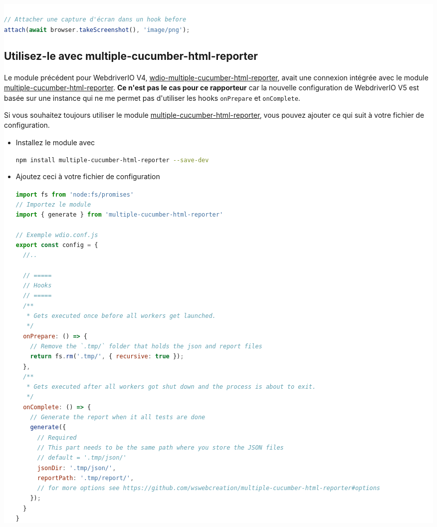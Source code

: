 ```js

// Attacher une capture d'écran dans un hook before
attach(await browser.takeScreenshot(), 'image/png');
```

## Utilisez-le avec multiple-cucumber-html-reporter
Le module précédent pour WebdriverIO V4, [wdio-multiple-cucumber-html-reporter](https://github.com/webdriverio-community/wdio-multiple-cucumber-html-reporter),
avait une connexion intégrée avec le module [multiple-cucumber-html-reporter](https://github.com/wswebcreation/multiple-cucumber-html-reporter). **Ce n'est pas le cas pour ce
rapporteur** car la nouvelle configuration de WebdriverIO V5 est basée sur une instance qui ne me permet pas d'utiliser les hooks `onPrepare` et `onComplete`.

Si vous souhaitez toujours utiliser le module [multiple-cucumber-html-reporter](https://github.com/wswebcreation/multiple-cucumber-html-reporter), vous pouvez ajouter ce qui suit à votre fichier de configuration.

- Installez le module avec

    ```bash
    npm install multiple-cucumber-html-reporter --save-dev
    ```

- Ajoutez ceci à votre fichier de configuration

    ```js
    import fs from 'node:fs/promises'
    // Importez le module
    import { generate } from 'multiple-cucumber-html-reporter'

    // Exemple wdio.conf.js
    export const config = {
      //..

      // =====
      // Hooks
      // =====
      /**
       * Gets executed once before all workers get launched.
       */
      onPrepare: () => {
        // Remove the `.tmp/` folder that holds the json and report files
        return fs.rm('.tmp/', { recursive: true });
      },
      /**
       * Gets executed after all workers got shut down and the process is about to exit.
       */
      onComplete: () => {
        // Generate the report when it all tests are done
        generate({
          // Required
          // This part needs to be the same path where you store the JSON files
          // default = '.tmp/json/'
          jsonDir: '.tmp/json/',
          reportPath: '.tmp/report/',
          // for more options see https://github.com/wswebcreation/multiple-cucumber-html-reporter#options
        });
      }
    }
    ```
